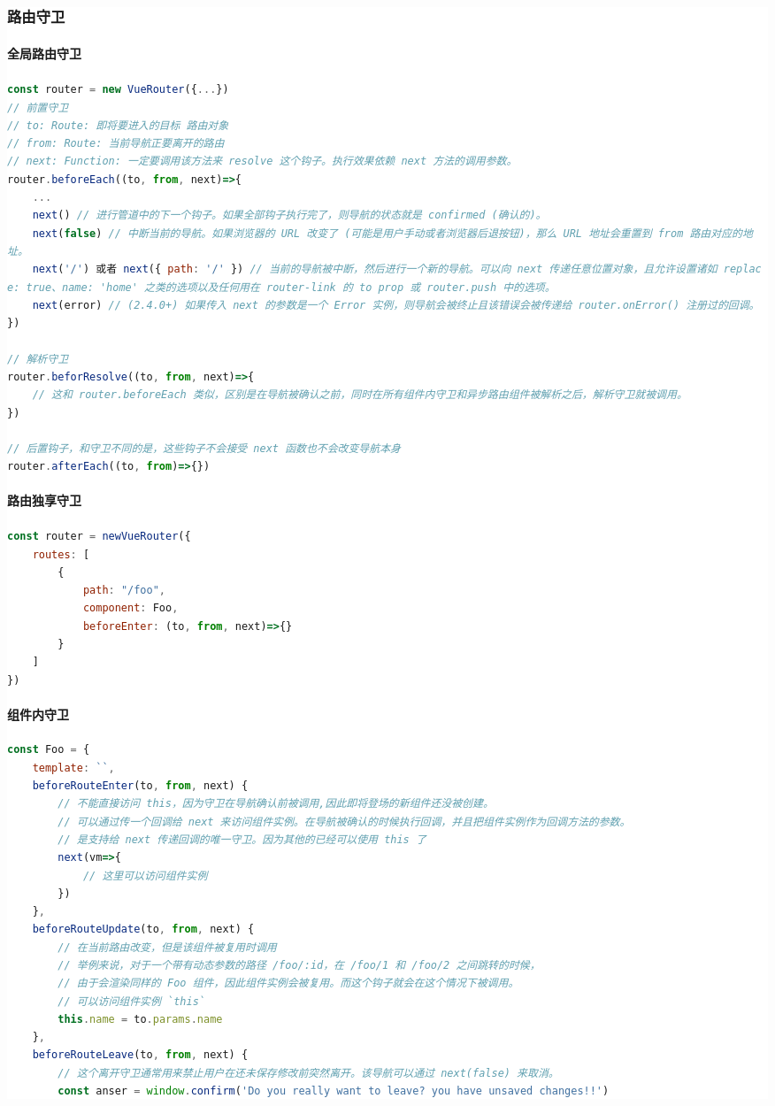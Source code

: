 ### 路由守卫

#### 全局路由守卫

```js
const router = new VueRouter({...})
// 前置守卫                           
// to: Route: 即将要进入的目标 路由对象
// from: Route: 当前导航正要离开的路由
// next: Function: 一定要调用该方法来 resolve 这个钩子。执行效果依赖 next 方法的调用参数。
router.beforeEach((to, from, next)=>{
    ...
    next() // 进行管道中的下一个钩子。如果全部钩子执行完了，则导航的状态就是 confirmed (确认的)。
	next(false) // 中断当前的导航。如果浏览器的 URL 改变了 (可能是用户手动或者浏览器后退按钮)，那么 URL 地址会重置到 from 路由对应的地址。
	next('/') 或者 next({ path: '/' }) // 当前的导航被中断，然后进行一个新的导航。可以向 next 传递任意位置对象，且允许设置诸如 replace: true、name: 'home' 之类的选项以及任何用在 router-link 的 to prop 或 router.push 中的选项。
	next(error) // (2.4.0+) 如果传入 next 的参数是一个 Error 实例，则导航会被终止且该错误会被传递给 router.onError() 注册过的回调。
})

// 解析守卫
router.beforResolve((to, from, next)=>{
    // 这和 router.beforeEach 类似，区别是在导航被确认之前，同时在所有组件内守卫和异步路由组件被解析之后，解析守卫就被调用。
})

// 后置钩子，和守卫不同的是，这些钩子不会接受 next 函数也不会改变导航本身
router.afterEach((to, from)=>{})
```

#### 路由独享守卫

```js
const router = newVueRouter({
    routes: [
        {
            path: "/foo",
            component: Foo,
            beforeEnter: (to, from, next)=>{}
        }
    ]
})
```

#### 组件内守卫

```js
const Foo = {
    template: ``,
    beforeRouteEnter(to, from, next) {
        // 不能直接访问 this，因为守卫在导航确认前被调用,因此即将登场的新组件还没被创建。
        // 可以通过传一个回调给 next 来访问组件实例。在导航被确认的时候执行回调，并且把组件实例作为回调方法的参数。
        // 是支持给 next 传递回调的唯一守卫。因为其他的已经可以使用 this 了
        next(vm=>{
            // 这里可以访问组件实例
        })
    },
    beforeRouteUpdate(to, from, next) {
        // 在当前路由改变，但是该组件被复用时调用
        // 举例来说，对于一个带有动态参数的路径 /foo/:id，在 /foo/1 和 /foo/2 之间跳转的时候，
        // 由于会渲染同样的 Foo 组件，因此组件实例会被复用。而这个钩子就会在这个情况下被调用。
        // 可以访问组件实例 `this`
        this.name = to.params.name
    },
    beforeRouteLeave(to, from, next) {
        // 这个离开守卫通常用来禁止用户在还未保存修改前突然离开。该导航可以通过 next(false) 来取消。
        const anser = window.confirm('Do you really want to leave? you have unsaved changes!!')
```